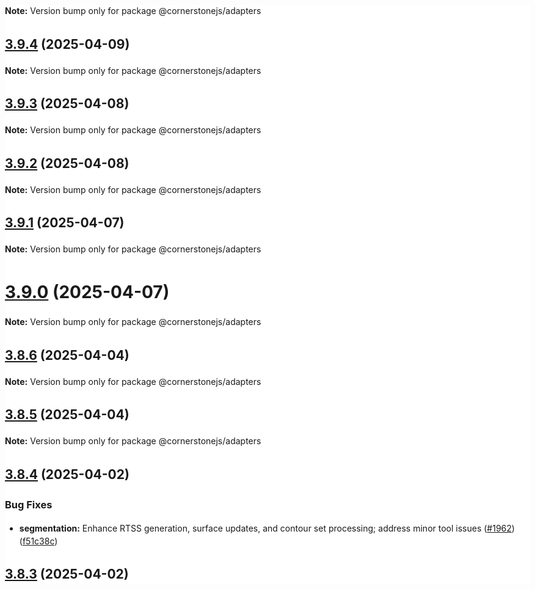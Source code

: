 **Note:** Version bump only for package @cornerstonejs/adapters

## [3.9.4](https://github.com/cornerstonejs/cornerstone3D/compare/v3.9.3...v3.9.4) (2025-04-09)

**Note:** Version bump only for package @cornerstonejs/adapters

## [3.9.3](https://github.com/cornerstonejs/cornerstone3D/compare/v3.9.2...v3.9.3) (2025-04-08)

**Note:** Version bump only for package @cornerstonejs/adapters

## [3.9.2](https://github.com/cornerstonejs/cornerstone3D/compare/v3.9.1...v3.9.2) (2025-04-08)

**Note:** Version bump only for package @cornerstonejs/adapters

## [3.9.1](https://github.com/cornerstonejs/cornerstone3D/compare/v3.9.0...v3.9.1) (2025-04-07)

**Note:** Version bump only for package @cornerstonejs/adapters

# [3.9.0](https://github.com/cornerstonejs/cornerstone3D/compare/v3.8.6...v3.9.0) (2025-04-07)

**Note:** Version bump only for package @cornerstonejs/adapters

## [3.8.6](https://github.com/cornerstonejs/cornerstone3D/compare/v3.8.5...v3.8.6) (2025-04-04)

**Note:** Version bump only for package @cornerstonejs/adapters

## [3.8.5](https://github.com/cornerstonejs/cornerstone3D/compare/v3.8.4...v3.8.5) (2025-04-04)

**Note:** Version bump only for package @cornerstonejs/adapters

## [3.8.4](https://github.com/cornerstonejs/cornerstone3D/compare/v3.8.3...v3.8.4) (2025-04-02)

### Bug Fixes

- **segmentation:** Enhance RTSS generation, surface updates, and contour set processing; address minor tool issues ([#1962](https://github.com/cornerstonejs/cornerstone3D/issues/1962)) ([f51c38c](https://github.com/cornerstonejs/cornerstone3D/commit/f51c38c535b026fc22cf7f9195a749644aee4996))

## [3.8.3](https://github.com/cornerstonejs/cornerstone3D/compare/v3.8.2...v3.8.3) (2025-04-02)
